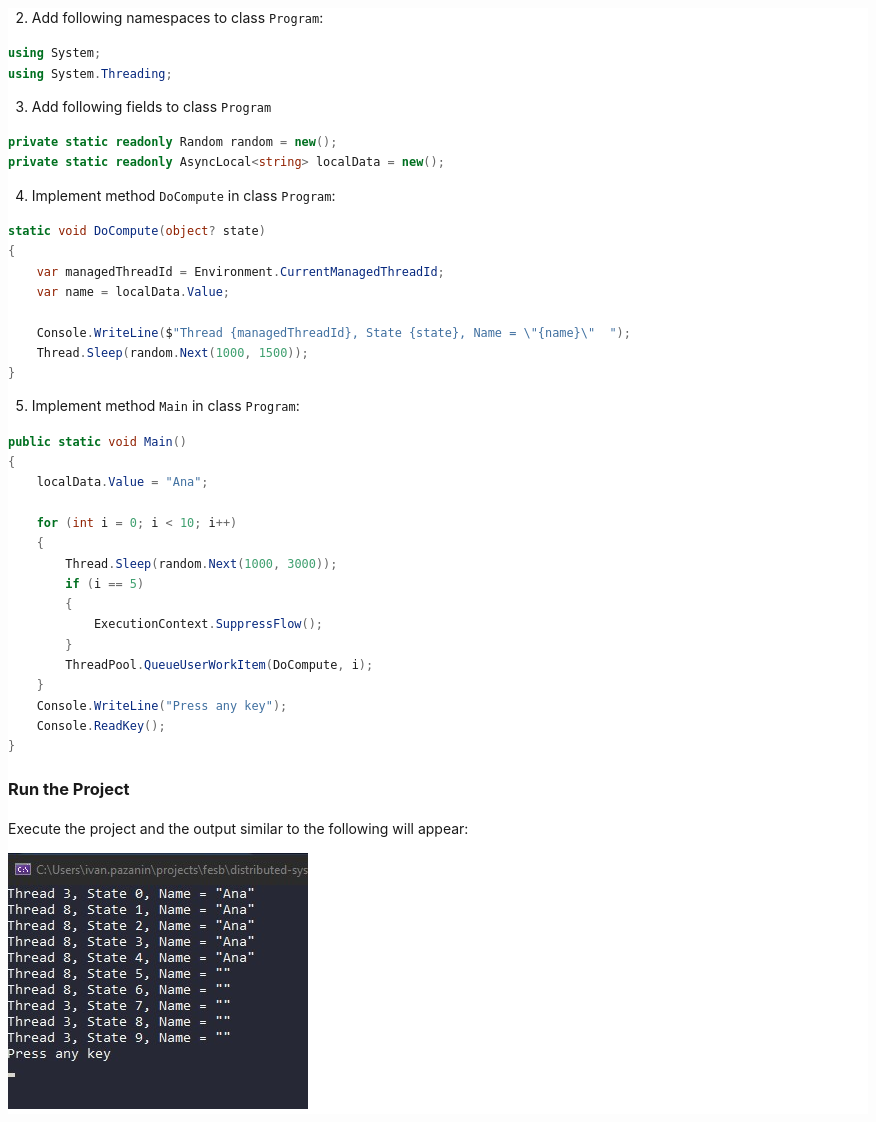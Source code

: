 2. Add following namespaces to class `Program`:

```csharp
using System;
using System.Threading;
```

3. Add following fields to class `Program`

```csharp
private static readonly Random random = new();
private static readonly AsyncLocal<string> localData = new();
```

4. Implement method `DoCompute` in class `Program`:

```csharp
static void DoCompute(object? state)
{
    var managedThreadId = Environment.CurrentManagedThreadId;
    var name = localData.Value;
    
    Console.WriteLine($"Thread {managedThreadId}, State {state}, Name = \"{name}\"  ");
    Thread.Sleep(random.Next(1000, 1500));
}
```

5. Implement method `Main` in class `Program`:

```csharp
public static void Main()
{
    localData.Value = "Ana";
    
    for (int i = 0; i < 10; i++)
    {
        Thread.Sleep(random.Next(1000, 3000));
        if (i == 5)
        {
            ExecutionContext.SuppressFlow();
        }
        ThreadPool.QueueUserWorkItem(DoCompute, i);
    }
    Console.WriteLine("Press any key");
    Console.ReadKey();
}
```

### **Run the Project**

Execute the project and the output similar to the following will appear:

![using-thread-pools-output](using-thread-pools-output.jpg)
